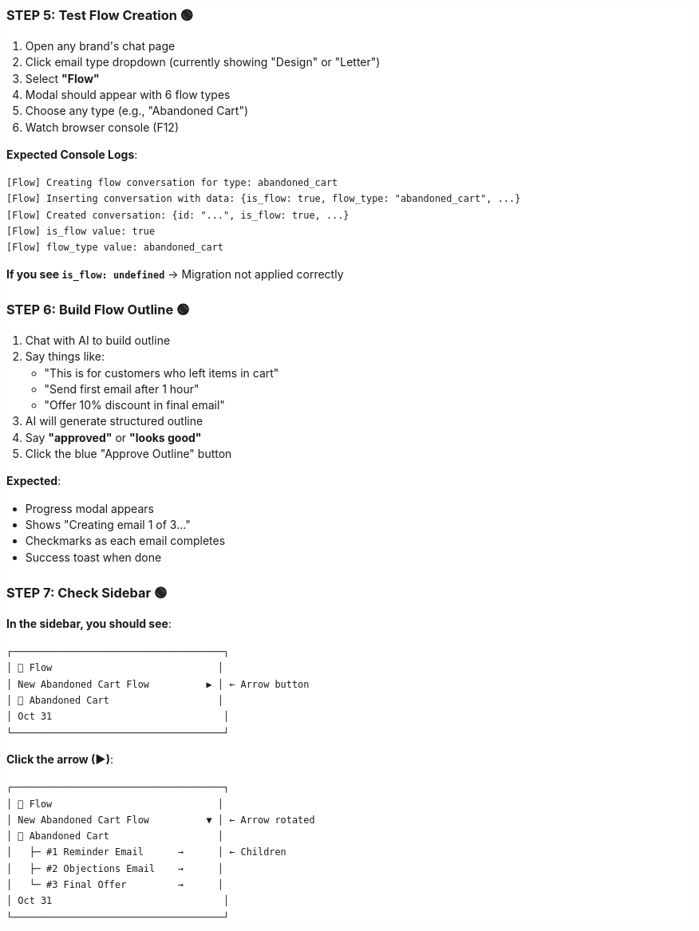 ### STEP 5: Test Flow Creation 🟢

1. Open any brand's chat page
2. Click email type dropdown (currently showing "Design" or "Letter")
3. Select **"Flow"**
4. Modal should appear with 6 flow types
5. Choose any type (e.g., "Abandoned Cart")
6. Watch browser console (F12)

**Expected Console Logs**:
```
[Flow] Creating flow conversation for type: abandoned_cart
[Flow] Inserting conversation with data: {is_flow: true, flow_type: "abandoned_cart", ...}
[Flow] Created conversation: {id: "...", is_flow: true, ...}
[Flow] is_flow value: true
[Flow] flow_type value: abandoned_cart
```

**If you see `is_flow: undefined`** → Migration not applied correctly

### STEP 6: Build Flow Outline 🟢

1. Chat with AI to build outline
2. Say things like:
   - "This is for customers who left items in cart"
   - "Send first email after 1 hour"
   - "Offer 10% discount in final email"
3. AI will generate structured outline
4. Say **"approved"** or **"looks good"**
5. Click the blue "Approve Outline" button

**Expected**:
- Progress modal appears
- Shows "Creating email 1 of 3..."
- Checkmarks as each email completes
- Success toast when done

### STEP 7: Check Sidebar 🟢

**In the sidebar, you should see**:

```
┌─────────────────────────────────────┐
│ 🔄 Flow                             │
│ New Abandoned Cart Flow          ▶ │ ← Arrow button
│ 🛒 Abandoned Cart                   │
│ Oct 31                              │
└─────────────────────────────────────┘
```

**Click the arrow (▶)**:

```
┌─────────────────────────────────────┐
│ 🔄 Flow                             │
│ New Abandoned Cart Flow          ▼ │ ← Arrow rotated
│ 🛒 Abandoned Cart                   │
│   ├─ #1 Reminder Email      →      │ ← Children
│   ├─ #2 Objections Email    →      │
│   └─ #3 Final Offer         →      │
│ Oct 31                              │
└─────────────────────────────────────┘
```
